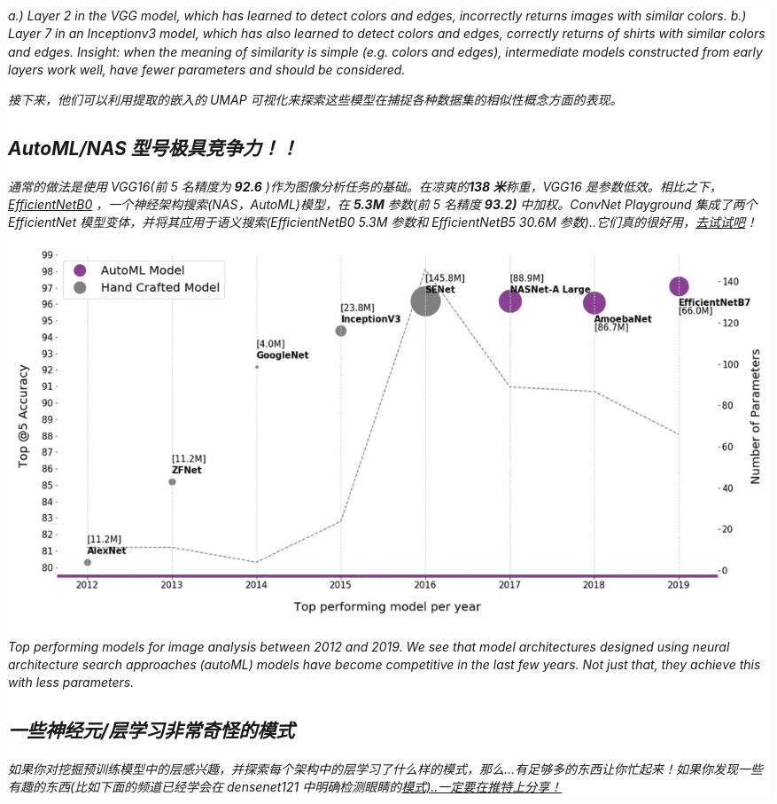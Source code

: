 *a.) Layer 2 in the VGG model, which has learned to detect colors and edges, incorrectly returns images with similar colors. b.) Layer 7 in an Inceptionv3 model, which has also learned to detect colors and edges, correctly returns of shirts with similar colors and edges. Insight: when the meaning of similarity is simple (e.g. colors and edges), intermediate models constructed from early layers work well, have fewer parameters and should be considered.*

*接下来，他们可以利用提取的嵌入的 UMAP 可视化来探索这些模型在捕捉各种数据集的相似性概念方面的表现。*

## *AutoML/NAS 型号极具竞争力！！*

*通常的做法是使用 VGG16(前 5 名精度为 **92.6** )作为图像分析任务的基础。在凉爽的**138 米**称重，VGG16 是参数低效。相比之下， [EfficientNetB0](https://arxiv.org/abs/1905.11946) ，一个神经架构搜索(NAS，AutoML)模型，在 **5.3M** 参数(前 5 名精度 **93.2)** 中加权。ConvNet Playground 集成了两个 EfficientNet 模型变体，并将其应用于语义搜索(EfficientNetB0 5.3M 参数和 EfficientNetB5 30.6M 参数)..它们真的很好用，[去试试吧](http://convnetplayground.fastforwardlabs.com/)！*

*![](img/109f86501443ff588d4a74ac1b03e7ca.png)*

*Top performing models for image analysis between 2012 and 2019\. We see that model architectures designed using neural architecture search approaches (autoML) models have become competitive in the last few years. Not just that, they achieve this with less parameters.*

## *一些神经元/层学习非常奇怪的模式*

*如果你对挖掘预训练模型中的层感兴趣，并探索每个架构中的层学习了什么样的模式，那么…有足够多的东西让你忙起来！如果你发现一些有趣的东西(比如下面的频道已经学会在 densenet121 中明确检测眼睛的[模式)..一定要在推特上分享！](http://convnetplayground.fastforwardlabs.com/#/models?model=densenet121&layer=conv4_block9_2_conv&channel=5)*
